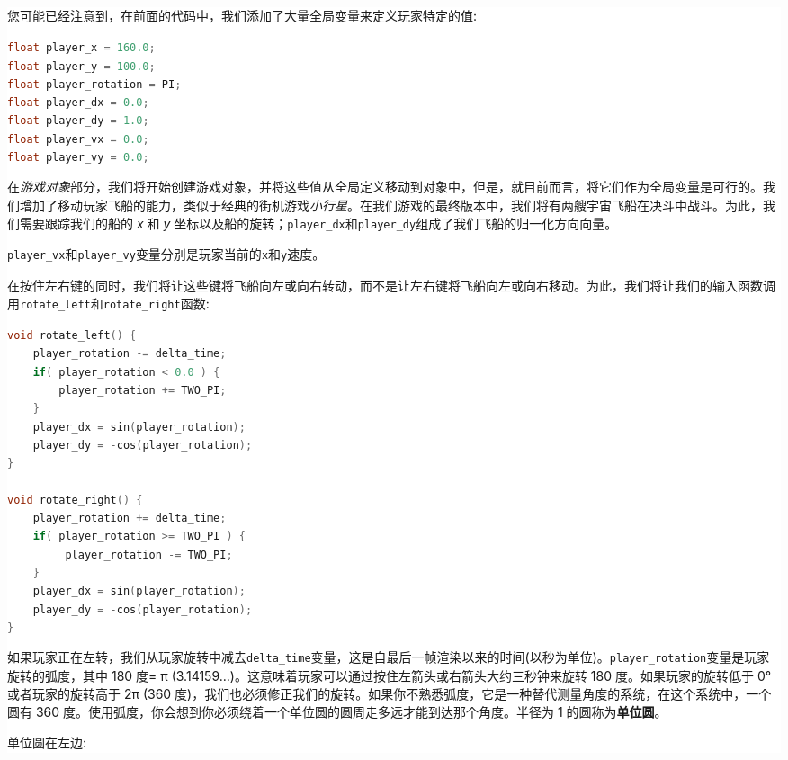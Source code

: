 您可能已经注意到，在前面的代码中，我们添加了大量全局变量来定义玩家特定的值:

```cpp
float player_x = 160.0;
float player_y = 100.0;
float player_rotation = PI;
float player_dx = 0.0;
float player_dy = 1.0;
float player_vx = 0.0;
float player_vy = 0.0;
```

在*游戏对象*部分，我们将开始创建游戏对象，并将这些值从全局定义移动到对象中，但是，就目前而言，将它们作为全局变量是可行的。我们增加了移动玩家飞船的能力，类似于经典的街机游戏*小行星*。在我们游戏的最终版本中，我们将有两艘宇宙飞船在决斗中战斗。为此，我们需要跟踪我们的船的 *x* 和 *y* 坐标以及船的旋转；`player_dx`和`player_dy`组成了我们飞船的归一化方向向量。

`player_vx`和`player_vy`变量分别是玩家当前的`x`和`y`速度。

在按住左右键的同时，我们将让这些键将飞船向左或向右转动，而不是让左右键将飞船向左或向右移动。为此，我们将让我们的输入函数调用`rotate_left`和`rotate_right`函数:

```cpp
void rotate_left() {
    player_rotation -= delta_time;
    if( player_rotation < 0.0 ) {
        player_rotation += TWO_PI;
    }
    player_dx = sin(player_rotation);
    player_dy = -cos(player_rotation);
}

void rotate_right() {
    player_rotation += delta_time;
    if( player_rotation >= TWO_PI ) {
         player_rotation -= TWO_PI;
    }
    player_dx = sin(player_rotation);
    player_dy = -cos(player_rotation);
}
```

如果玩家正在左转，我们从玩家旋转中减去`delta_time`变量，这是自最后一帧渲染以来的时间(以秒为单位)。`player_rotation`变量是玩家旋转的弧度，其中 180 度= π (3.14159…)。这意味着玩家可以通过按住左箭头或右箭头大约三秒钟来旋转 180 度。如果玩家的旋转低于 0°或者玩家的旋转高于 2π (360 度)，我们也必须修正我们的旋转。如果你不熟悉弧度，它是一种替代测量角度的系统，在这个系统中，一个圆有 360 度。使用弧度，你会想到你必须绕着一个单位圆的圆周走多远才能到达那个角度。半径为 1 的圆称为**单位圆**。

单位圆在左边:
